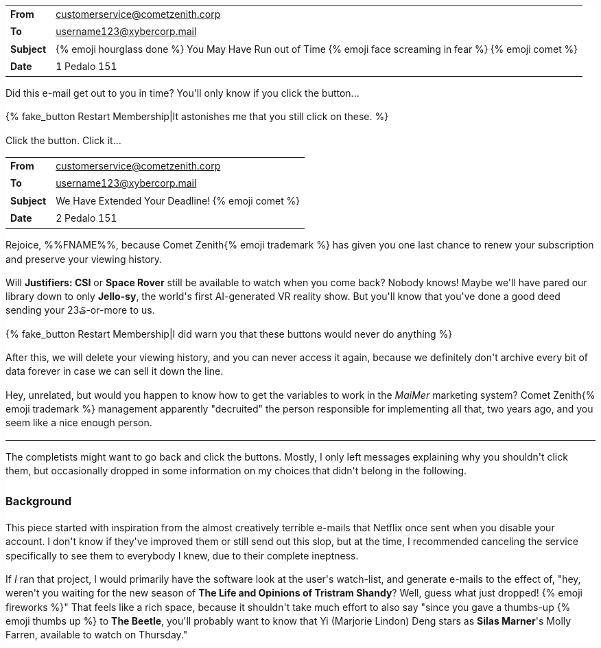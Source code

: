 |  |  |
|--|--|
|**From**|customerservice@cometzenith.corp|
|**To**|username123@xybercorp.mail|
|**Subject**|{% emoji hourglass done %} You May Have Run out of Time {% emoji face screaming in fear %} {% emoji comet %}|
|**Date**|1 Pedalo 151|

Did this e-mail get out to you in time?  You'll only know if you click the button...

{% fake_button Restart Membership|It astonishes me that you still click on these. %}

Click the button.  Click it...

|  |  |
|--|--|
|**From**|customerservice@cometzenith.corp|
|**To**|username123@xybercorp.mail|
|**Subject**|We Have Extended Your Deadline! {% emoji comet %}|
|**Date**|2 Pedalo 151|

Rejoice, %%FNAME%%, because Comet Zenith{% emoji trademark %} has given you one last chance to renew your subscription and preserve your viewing history.

Will **Justifiers:  CSI** or **Space Rover** still be available to watch when you come back?  Nobody knows!  Maybe we'll have pared our library down to only **Jello-sy**, the world's first AI-generated VR reality show.  But you'll know that you've done a good deed sending your 23₷-or-more to us.

{% fake_button Restart Membership|I did warn you that these buttons would never do anything %}

After this, we will delete your viewing history, and you can never access it again, because we definitely don't archive every bit of data forever in case we can sell it down the line.

Hey, unrelated, but would you happen to know how to get the variables to work in the *MaiMer* marketing system?  Comet Zenith{% emoji trademark %} management apparently "decruited" the person responsible for implementing all that, two years ago, and you seem like a nice enough person.

<i class="fas fa-square-full"></i>

* * *

The completists might want to go back and click the buttons.  Mostly, I only left messages explaining why you shouldn't click them, but occasionally dropped in some information on my choices that didn't belong in the following.

### Background

This piece started with inspiration from the almost creatively terrible e-mails that Netflix once sent when you disable your account.  I don't know if they've improved them or still send out this slop, but at the time, I recommended canceling the service specifically to see them to everybody I knew, due to their complete ineptness.

If *I* ran that project, I would primarily have the software look at the user's watch-list, and generate e-mails to the effect of, "hey, weren't you waiting for the new season of **The Life and Opinions of Tristram Shandy**?  Well, guess what just dropped! {% emoji fireworks %}"  That feels like a rich space, because it shouldn't take much effort to also say "since you gave a thumbs-up {% emoji thumbs up %} to **The Beetle**, you'll probably want to know that Yi (Marjorie Lindon) Deng stars as **Silas Marner**'s Molly Farren, available to watch on Thursday."
